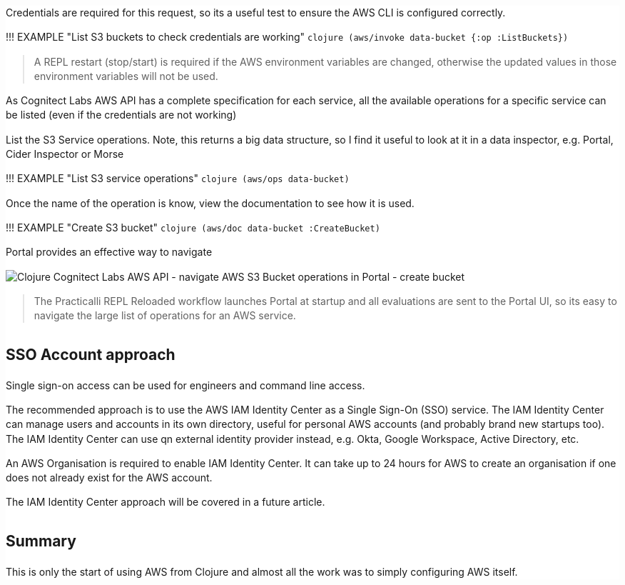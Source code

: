 Credentials are required for this request, so its a useful test to ensure the AWS CLI is configured correctly.

!!! EXAMPLE "List S3 buckets to check credentials are working"
    ```clojure
    (aws/invoke data-bucket {:op :ListBuckets})
    ```

> A REPL restart (stop/start) is required if the AWS environment variables are changed, otherwise the updated values in those environment variables will not be used.

As Cognitect Labs AWS API has a complete specification for each service, all the available operations for a specific service can be listed (even if the credentials are not working)

List the S3 Service operations.  Note, this returns a big data structure, so I find it useful to look at it in a data inspector, e.g. Portal, Cider Inspector or Morse

!!! EXAMPLE "List S3 service operations"
    ```clojure
    (aws/ops data-bucket)
    ```

Once the name of the operation is know, view the documentation to see how it is used.

!!! EXAMPLE "Create S3 bucket"
    ```clojure
    (aws/doc data-bucket :CreateBucket)
    ```

Portal provides an effective way to navigate 

![Clojure Cognitect Labs AWS API - navigate AWS S3 Bucket operations in Portal - create bucket](https://github.com/practicalli/graphic-design/blob/live/cloud-services/aws/clojure-aws-api-s3-operations-create-bucket.png?raw=true)

> The Practicalli REPL Reloaded workflow launches Portal at startup and all evaluations are sent to the Portal UI, so its easy to navigate the large list of operations for an AWS service.


## SSO Account approach

Single sign-on access can be used for engineers and command line access.

The recommended approach is to use the AWS IAM Identity Center as a Single Sign-On (SSO) service.  The IAM Identity Center can manage users and accounts in its own directory, useful for personal AWS accounts (and probably brand new startups too). The IAM Identity Center can use qn external identity provider instead, e.g. Okta, Google Workspace, Active Directory, etc.

An AWS Organisation is required to enable IAM Identity Center. It can take up to 24 hours for AWS to create an organisation if one does not already exist for the AWS account.

The IAM Identity Center approach will be covered in a future article.

## Summary

This is only the start of using AWS from Clojure and almost all the work was to simply configuring AWS itself.

